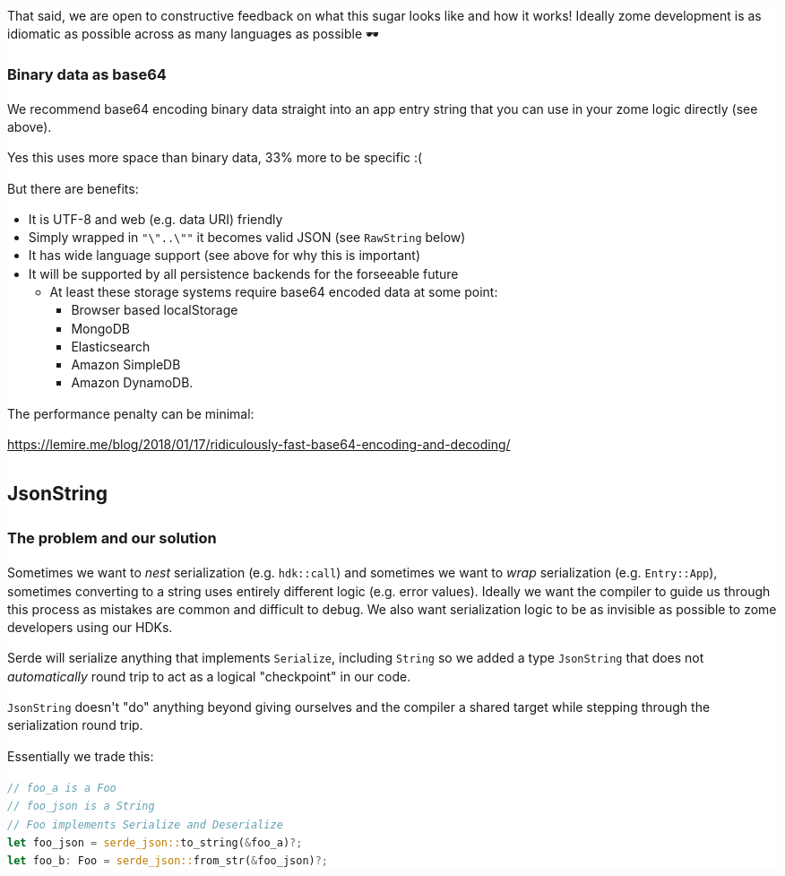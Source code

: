 That said, we are open to constructive feedback on what this sugar looks like
and how it works! Ideally zome development is as idiomatic as possible across
as many languages as possible 🕶

### Binary data as base64

We recommend base64 encoding binary data straight into an app entry string that
you can use in your zome logic directly (see above).

Yes this uses more space than binary data, 33% more to be specific :(

But there are benefits:

- It is UTF-8 and web (e.g. data URI) friendly
- Simply wrapped in `"\"..\""` it becomes valid JSON (see `RawString` below)
- It has wide language support (see above for why this is important)
- It will be supported by all persistence backends for the forseeable future
  - At least these storage systems require base64 encoded data at some point:
    - Browser based localStorage
    - MongoDB
    - Elasticsearch
    - Amazon SimpleDB
    - Amazon DynamoDB.

The performance penalty can be minimal:

https://lemire.me/blog/2018/01/17/ridiculously-fast-base64-encoding-and-decoding/

## JsonString

### The problem and our solution

Sometimes we want to _nest_ serialization (e.g. `hdk::call`) and sometimes we
want to _wrap_ serialization (e.g. `Entry::App`), sometimes converting to a
string uses entirely different logic (e.g. error values). Ideally we want the
compiler to guide us through this process as mistakes are common and difficult
to debug. We also want serialization logic to be as invisible as possible to
zome developers using our HDKs.

Serde will serialize anything that implements `Serialize`, including `String`
so we added a type `JsonString` that does not _automatically_ round trip to act
as a logical "checkpoint" in our code.

`JsonString` doesn't "do" anything beyond giving ourselves and the compiler a
shared target while stepping through the serialization round trip.

Essentially we trade this:

```rust
// foo_a is a Foo
// foo_json is a String
// Foo implements Serialize and Deserialize
let foo_json = serde_json::to_string(&foo_a)?;
let foo_b: Foo = serde_json::from_str(&foo_json)?;
```
